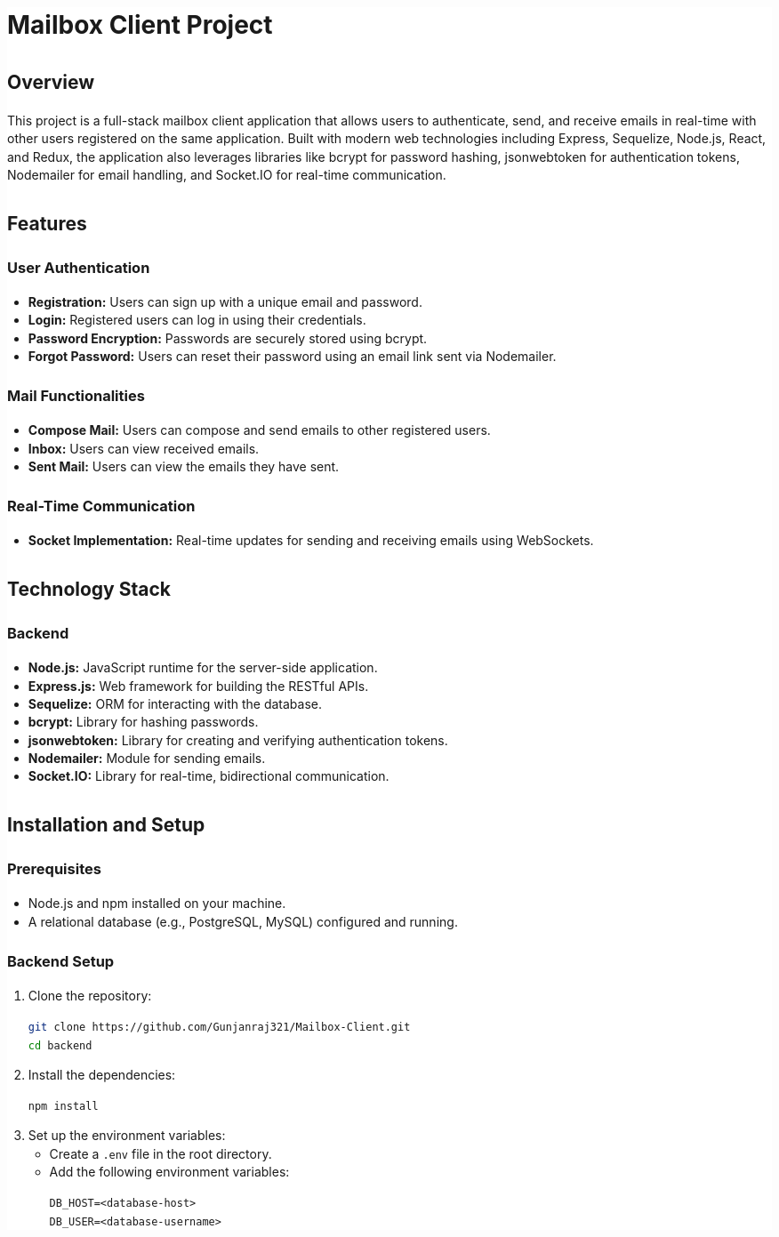 # Mailbox Client Project

## Overview
This project is a full-stack mailbox client application that allows users to authenticate, send, and receive emails in real-time with other users registered on the same application. Built with modern web technologies including Express, Sequelize, Node.js, React, and Redux, the application also leverages libraries like bcrypt for password hashing, jsonwebtoken for authentication tokens, Nodemailer for email handling, and Socket.IO for real-time communication.

## Features

### User Authentication
- **Registration:** Users can sign up with a unique email and password.
- **Login:** Registered users can log in using their credentials.
- **Password Encryption:** Passwords are securely stored using bcrypt.
- **Forgot Password:** Users can reset their password using an email link sent via Nodemailer.

### Mail Functionalities
- **Compose Mail:** Users can compose and send emails to other registered users.
- **Inbox:** Users can view received emails.
- **Sent Mail:** Users can view the emails they have sent.

### Real-Time Communication
- **Socket Implementation:** Real-time updates for sending and receiving emails using WebSockets.

## Technology Stack

### Backend
- **Node.js:** JavaScript runtime for the server-side application.
- **Express.js:** Web framework for building the RESTful APIs.
- **Sequelize:** ORM for interacting with the database.
- **bcrypt:** Library for hashing passwords.
- **jsonwebtoken:** Library for creating and verifying authentication tokens.
- **Nodemailer:** Module for sending emails.
- **Socket.IO:** Library for real-time, bidirectional communication.

## Installation and Setup

### Prerequisites
- Node.js and npm installed on your machine.
- A relational database (e.g., PostgreSQL, MySQL) configured and running.

### Backend Setup
1. Clone the repository:
    ```bash
    git clone https://github.com/Gunjanraj321/Mailbox-Client.git
    cd backend
    ```
2. Install the dependencies:
    ```bash
    npm install
    ```
3. Set up the environment variables:
    - Create a `.env` file in the root directory.
    - Add the following environment variables:
      ```env
      DB_HOST=<database-host>
      DB_USER=<database-username>